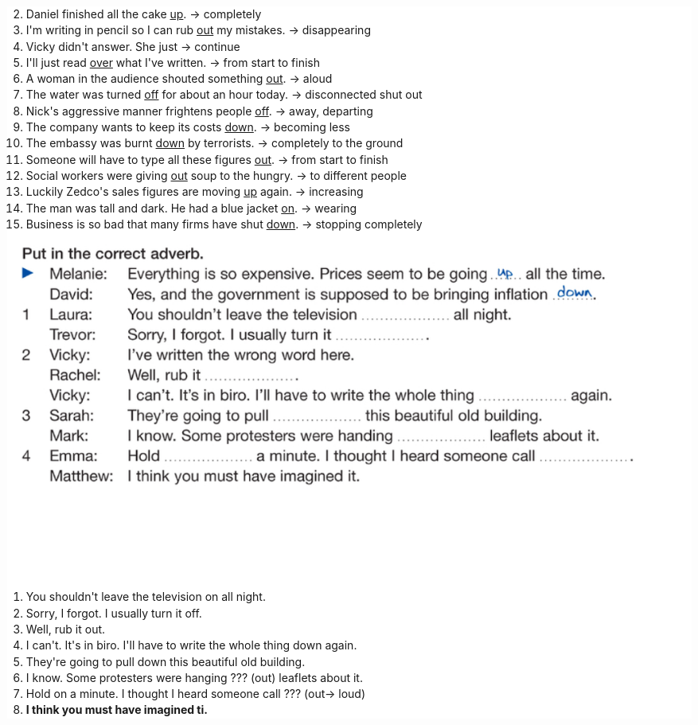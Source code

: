 2. Daniel finished all the cake <u>up</u>. -> completely
2. I'm writing in pencil so I can rub <u>out</u> my mistakes. -> disappearing
3. Vicky didn't answer. She just -> continue
4. I'll just read <u>over</u> what I've written. -> from start to finish
5. A woman in the audience shouted something <u>out</u>. -> aloud
6. The water was turned <u>off</u> for about an hour today. -> disconnected shut out
7. Nick's aggressive manner frightens people <u>off</u>. -> away, departing
8. The company wants to keep its costs <u>down</u>. -> becoming less
9. The embassy was burnt <u>down</u> by terrorists. -> completely to the ground
10. Someone will have to type all these figures <u>out</u>. -> from start to finish
11. Social workers were giving <u>out</u> soup to the hungry. -> to different people
12. Luckily Zedco's sales figures are moving <u>up</u> again. -> increasing
13. The man was tall and dark. He had a blue jacket <u>on</u>. -> wearing
14. Business is so bad that many firms have shut <u>down</u>. -> stopping completely

![](./_img/phrasal-verbs/up-to-by4.png)



1. You shouldn't leave the television on all night.
2. Sorry, I forgot. I usually turn it off.
3. Well, rub it out.
4. I can't. It's in biro. I'll have to write the whole thing down again.
5. They're going to pull down this beautiful old building.
6. I know. Some protesters were hanging ??? (out) leaflets about it.
7. Hold on a minute. I thought I heard someone call ??? (out-> loud)
8. **I think you must have imagined ti.**




